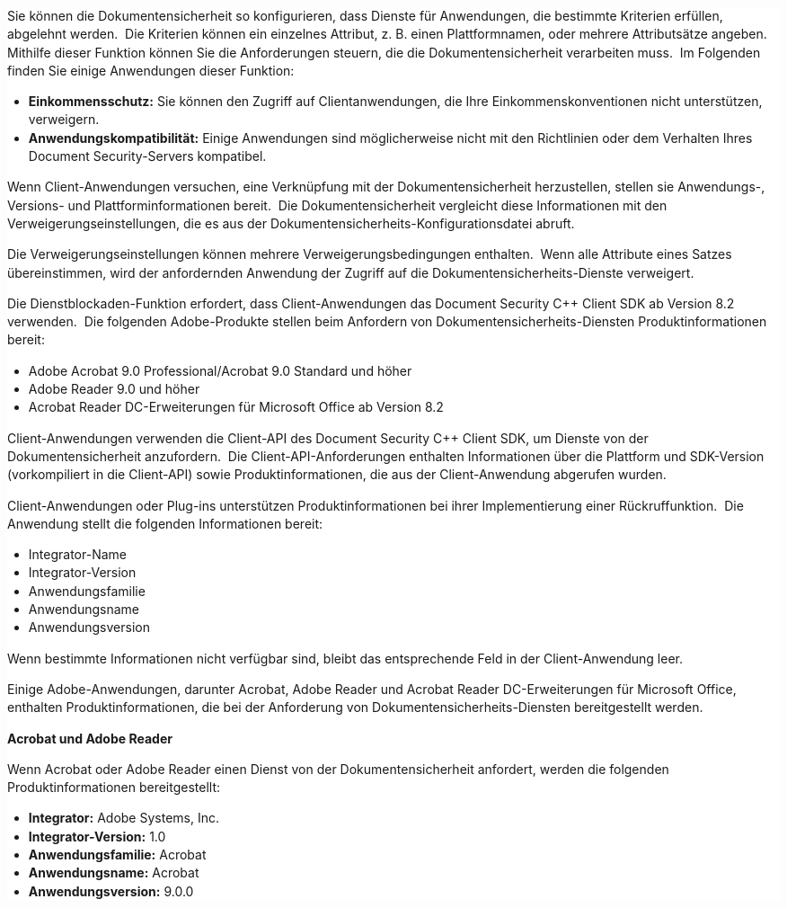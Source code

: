 Sie können die Dokumentensicherheit so konfigurieren, dass Dienste für Anwendungen, die bestimmte Kriterien erfüllen, abgelehnt werden.  Die Kriterien können ein einzelnes Attribut, z. B. einen Plattformnamen, oder mehrere Attributsätze angeben.  Mithilfe dieser Funktion können Sie die Anforderungen steuern, die die Dokumentensicherheit verarbeiten muss.  Im Folgenden finden Sie einige Anwendungen dieser Funktion:

* **Einkommensschutz:** Sie können den Zugriff auf Clientanwendungen, die Ihre Einkommenskonventionen nicht unterstützen, verweigern.
* **Anwendungskompatibilität:** Einige Anwendungen sind möglicherweise nicht mit den Richtlinien oder dem Verhalten Ihres Document Security-Servers kompatibel.

Wenn Client-Anwendungen versuchen, eine Verknüpfung mit der Dokumentensicherheit herzustellen, stellen sie Anwendungs-, Versions- und Plattforminformationen bereit.  Die Dokumentensicherheit vergleicht diese Informationen mit den Verweigerungseinstellungen, die es aus der Dokumentensicherheits-Konfigurationsdatei abruft.

Die Verweigerungseinstellungen können mehrere Verweigerungsbedingungen enthalten.  Wenn alle Attribute eines Satzes übereinstimmen, wird der anfordernden Anwendung der Zugriff auf die Dokumentensicherheits-Dienste verweigert.

Die Dienstblockaden-Funktion erfordert, dass Client-Anwendungen das Document Security C++ Client SDK ab Version 8.2 verwenden.  Die folgenden Adobe-Produkte stellen beim Anfordern von Dokumentensicherheits-Diensten Produktinformationen bereit:

* Adobe Acrobat 9.0 Professional/Acrobat 9.0 Standard und höher
* Adobe Reader 9.0 und höher
* Acrobat Reader DC-Erweiterungen für Microsoft Office ab Version 8.2

Client-Anwendungen verwenden die Client-API des Document Security C++ Client SDK, um Dienste von der Dokumentensicherheit anzufordern.  Die Client-API-Anforderungen enthalten Informationen über die Plattform und SDK-Version (vorkompiliert in die Client-API) sowie Produktinformationen, die aus der Client-Anwendung abgerufen wurden.

Client-Anwendungen oder Plug-ins unterstützen Produktinformationen bei ihrer Implementierung einer Rückruffunktion.  Die Anwendung stellt die folgenden Informationen bereit:

* Integrator-Name
* Integrator-Version
* Anwendungsfamilie
* Anwendungsname
* Anwendungsversion

Wenn bestimmte Informationen nicht verfügbar sind, bleibt das entsprechende Feld in der Client-Anwendung leer.

Einige Adobe-Anwendungen, darunter Acrobat, Adobe Reader und Acrobat Reader DC-Erweiterungen für Microsoft Office, enthalten Produktinformationen, die bei der Anforderung von Dokumentensicherheits-Diensten bereitgestellt werden.

**Acrobat und Adobe Reader**

Wenn Acrobat oder Adobe Reader einen Dienst von der Dokumentensicherheit anfordert, werden die folgenden Produktinformationen bereitgestellt:

* **Integrator:** Adobe Systems, Inc.
* **Integrator-Version:** 1.0
* **Anwendungsfamilie:** Acrobat
* **Anwendungsname:** Acrobat
* **Anwendungsversion:** 9.0.0
